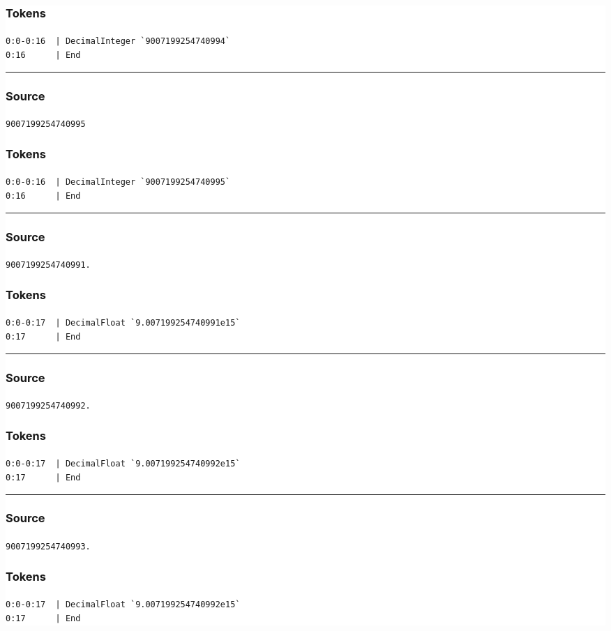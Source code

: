 ### Tokens
```
0:0-0:16  | DecimalInteger `9007199254740994`
0:16      | End
```

--------------------------------------------------------------------------------

### Source
```ite
9007199254740995
```

### Tokens
```
0:0-0:16  | DecimalInteger `9007199254740995`
0:16      | End
```

--------------------------------------------------------------------------------

### Source
```ite
9007199254740991.
```

### Tokens
```
0:0-0:17  | DecimalFloat `9.007199254740991e15`
0:17      | End
```

--------------------------------------------------------------------------------

### Source
```ite
9007199254740992.
```

### Tokens
```
0:0-0:17  | DecimalFloat `9.007199254740992e15`
0:17      | End
```

--------------------------------------------------------------------------------

### Source
```ite
9007199254740993.
```

### Tokens
```
0:0-0:17  | DecimalFloat `9.007199254740992e15`
0:17      | End
```
